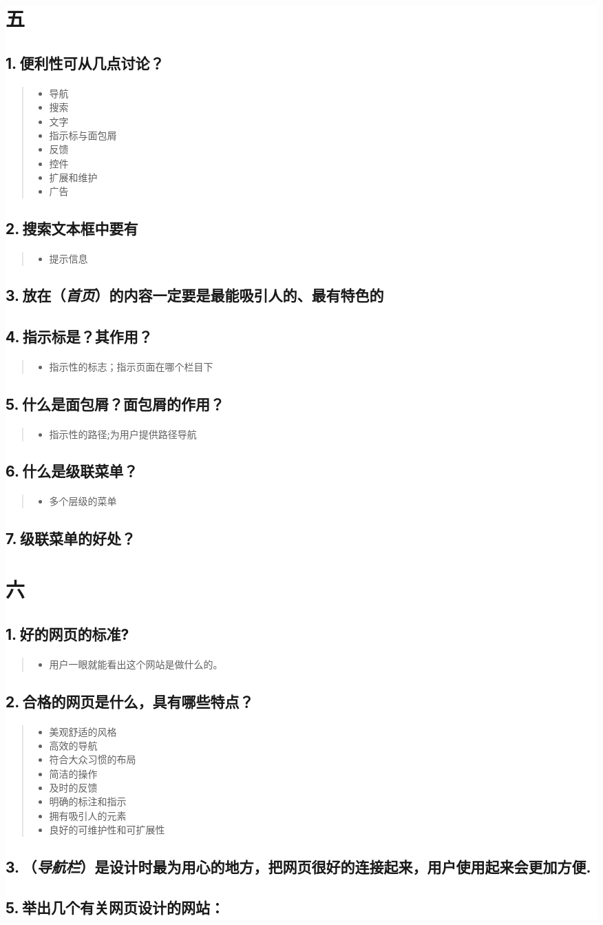 # 五
## 1. 便利性可从几点讨论？
>- 导航
>- 搜索
>- 文字
>- 指示标与面包屑
>- 反馈
>- 控件
>- 扩展和维护
>- 广告
## 2. 搜索文本框中要有
>- 提示信息
## 3. 放在（***首页***）的内容一定要是最能吸引人的、最有特色的
## 4. 指示标是？其作用？
>- 指示性的标志；指示页面在哪个栏目下
## 5. 什么是面包屑？面包屑的作用？
>- 指示性的路径;为用户提供路径导航
## 6. 什么是级联菜单？
>- 多个层级的菜单
## 7. 级联菜单的好处？

# 六
## 1. 好的网页的标准?
>- 用户一眼就能看出这个网站是做什么的。
## 2. 合格的网页是什么，具有哪些特点？
>- 美观舒适的风格
>- 高效的导航
>- 符合大众习惯的布局
>- 简洁的操作
>- 及时的反馈
>- 明确的标注和指示
>- 拥有吸引人的元素
>- 良好的可维护性和可扩展性
## 3. （***导航栏***）是设计时最为用心的地方，把网页很好的连接起来，用户使用起来会更加方便.
## 5. 举出几个有关网页设计的网站：
